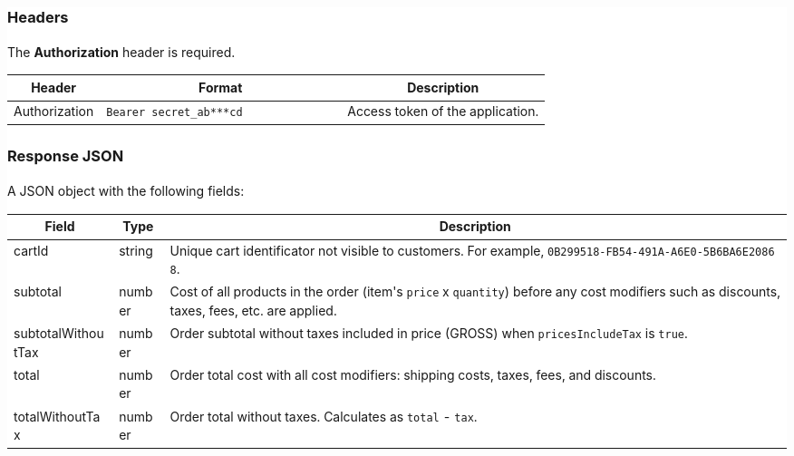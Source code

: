 ### Headers

The **Authorization** header is required.

<table><thead><tr><th>Header</th><th width="252">Format</th><th>Description</th></tr></thead><tbody><tr><td>Authorization</td><td><code>Bearer secret_ab***cd</code></td><td>Access token of the application.</td></tr></tbody></table>

### Response JSON

A JSON object with the following fields:

| Field                             | Type                                                                        | Description                                                                                                                                                                                                                                                                                                                                                                                                                                                                                                                                                                                                                |
| --------------------------------- | --------------------------------------------------------------------------- | -------------------------------------------------------------------------------------------------------------------------------------------------------------------------------------------------------------------------------------------------------------------------------------------------------------------------------------------------------------------------------------------------------------------------------------------------------------------------------------------------------------------------------------------------------------------------------------------------------------------------- |
| cartId                            | string                                                                      | Unique cart identificator not visible to customers. For example, `0B299518-FB54-491A-A6E0-5B6BA6E20868`.                                                                                                                                                                                                                                                                                                                                                                                                                                                                                                                   |
| subtotal                          | number                                                                      | Cost of all products in the order (item's `price` x `quantity`) before any cost modifiers such as discounts, taxes, fees, etc. are applied.                                                                                                                                                                                                                                                                                                                                                                                                                                                                                |
| subtotalWithoutTax                | number                                                                      | Order subtotal without taxes included in price (GROSS) when `pricesIncludeTax` is `true`.                                                                                                                                                                                                                                                                                                                                                                                                                                                                                                                                  |
| total                             | number                                                                      | Order total cost with all cost modifiers: shipping costs, taxes, fees, and discounts.                                                                                                                                                                                                                                                                                                                                                                                                                                                                                                                                      |
| totalWithoutTax                   | number                                                                      | Order total without taxes. Calculates as `total` - `tax`.                                                                                                                                                                                                                                                                                                                                                                                                                                                                                                                                                                  |
